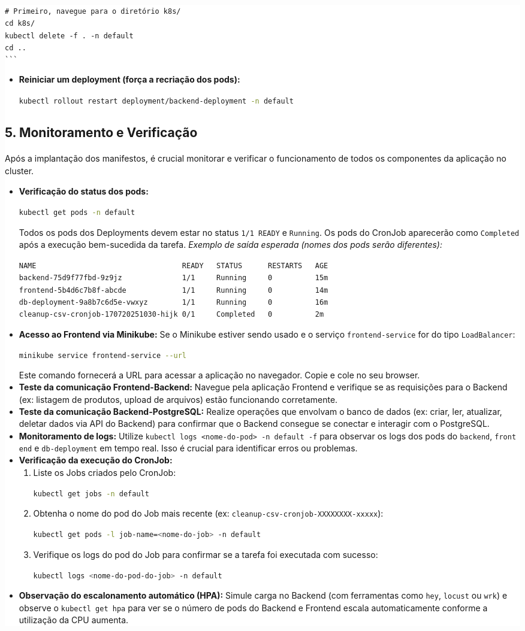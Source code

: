     # Primeiro, navegue para o diretório k8s/
    cd k8s/
    kubectl delete -f . -n default
    cd ..
    ```
  * **Reiniciar um deployment (força a recriação dos pods):**
    ```bash
    kubectl rollout restart deployment/backend-deployment -n default
    ```

## 5\. Monitoramento e Verificação

Após a implantação dos manifestos, é crucial monitorar e verificar o funcionamento de todos os componentes da aplicação no cluster.

  * **Verificação do status dos pods:**
    ```bash
    kubectl get pods -n default
    ```
    Todos os pods dos Deployments devem estar no status `1/1 READY` e `Running`. Os pods do CronJob aparecerão como `Completed` após a execução bem-sucedida da tarefa.
    *Exemplo de saída esperada (nomes dos pods serão diferentes):*
    ```
    NAME                                  READY   STATUS      RESTARTS   AGE
    backend-75d9f77fbd-9z9jz              1/1     Running     0          15m
    frontend-5b4d6c7b8f-abcde             1/1     Running     0          14m
    db-deployment-9a8b7c6d5e-vwxyz        1/1     Running     0          16m
    cleanup-csv-cronjob-170720251030-hijk 0/1     Completed   0          2m
    ```
  * **Acesso ao Frontend via Minikube:**
    Se o Minikube estiver sendo usado e o serviço `frontend-service` for do tipo `LoadBalancer`:
    ```bash
    minikube service frontend-service --url
    ```
    Este comando fornecerá a URL para acessar a aplicação no navegador. Copie e cole no seu browser.
  * **Teste da comunicação Frontend-Backend:**
    Navegue pela aplicação Frontend e verifique se as requisições para o Backend (ex: listagem de produtos, upload de arquivos) estão funcionando corretamente.
  * **Teste da comunicação Backend-PostgreSQL:**
    Realize operações que envolvam o banco de dados (ex: criar, ler, atualizar, deletar dados via API do Backend) para confirmar que o Backend consegue se conectar e interagir com o PostgreSQL.
  * **Monitoramento de logs:**
    Utilize `kubectl logs <nome-do-pod> -n default -f` para observar os logs dos pods do `backend`, `frontend` e `db-deployment` em tempo real. Isso é crucial para identificar erros ou problemas.
  * **Verificação da execução do CronJob:**
    1.  Liste os Jobs criados pelo CronJob:
        ```bash
        kubectl get jobs -n default
        ```
    2.  Obtenha o nome do pod do Job mais recente (ex: `cleanup-csv-cronjob-XXXXXXXX-xxxxx`):
        ```bash
        kubectl get pods -l job-name=<nome-do-job> -n default
        ```
    3.  Verifique os logs do pod do Job para confirmar se a tarefa foi executada com sucesso:
        ```bash
        kubectl logs <nome-do-pod-do-job> -n default
        ```
  * **Observação do escalonamento automático (HPA):**
    Simule carga no Backend (com ferramentas como `hey`, `locust` ou `wrk`) e observe o `kubectl get hpa` para ver se o número de pods do Backend e Frontend escala automaticamente conforme a utilização da CPU aumenta.
